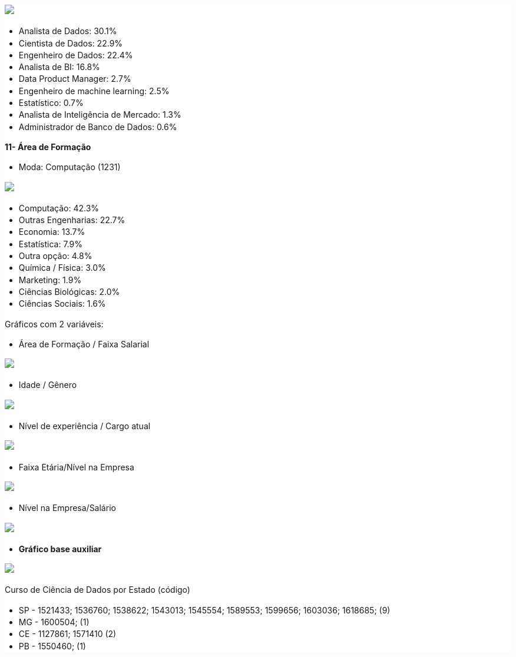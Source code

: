 <img src=https://github.com/user-attachments/assets/a1c350b1-cf45-4049-9af0-8be13b72ec71 width="900"/>  

- Analista de Dados: 30.1%
- Cientista de Dados: 22.9%  
- Engenheiro de Dados: 22.4%  
- Analista de BI: 16.8%
- Data Product Manager: 2.7%  
- Engenheiro de machine learning: 2.5%  
- Estatístico: 0.7%  
- Analista de Inteligência de Mercado: 1.3%  
- Administrador de Banco de Dados: 0.6%  

**11- Área de Formação**

- Moda: Computação (1231)

<img src=https://github.com/user-attachments/assets/d5b26502-484e-4fdd-ab5f-d63730361761 width="900"/>  

- Computação: 42.3%  
- Outras Engenharias: 22.7%   
- Economia: 13.7%     
- Estatística: 7.9%  
- Outra opção: 4.8%   
- Química / Física: 3.0%  
- Marketing: 1.9%  
- Ciências Biológicas: 2.0%  
- Ciências Sociais: 1.6%    


Gráficos com 2 variáveis:   
- Área de Formação / Faixa Salarial   
<img src=https://github.com/user-attachments/assets/6bbf7696-bf2f-4089-be72-ab5b760984d7 width="900"/>   

- Idade / Gênero 
<img src=https://github.com/user-attachments/assets/d1451c58-0cb5-483d-bc4d-646ec5b01f07 width="900">  

- Nível de experiência / Cargo atual 
<img src=https://github.com/user-attachments/assets/1f8bfe62-e667-463c-9900-281723ec4456 width="900">  

- Faixa Etária/Nível na Empresa  
<img src=https://github.com/user-attachments/assets/0a74d5dc-13f1-4cc2-9992-959ac2ab19d7 width="900">  

- Nível na Empresa/Salário  
<img src=https://github.com/user-attachments/assets/03aacc34-766c-49c2-afcb-168b67c4d63b width="900">   

- **Gráfico base auxiliar**      
<img src=https://github.com/user-attachments/assets/08a5812f-1697-481a-add7-38c93b236c07 width="600">     
 
Curso de Ciência de Dados por Estado (código)       
- SP - 1521433; 1536760; 1538622; 1543013; 1545554; 1589553; 1599656; 1603036; 1618685; (9)    
- MG - 1600504; (1)    
- CE - 1127861; 1571410 (2)   
- PB - 1550460; (1)      
